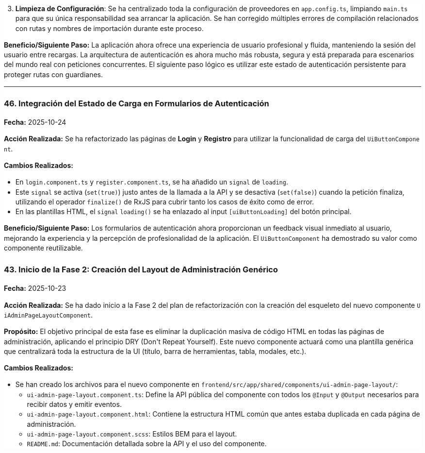 3.  **Limpieza de Configuración**: Se ha centralizado toda la configuración de proveedores en `app.config.ts`, limpiando `main.ts` para que su única responsabilidad sea arrancar la aplicación. Se han corregido múltiples errores de compilación relacionados con rutas y nombres de importación durante este proceso.

**Beneficio/Siguiente Paso:**
La aplicación ahora ofrece una experiencia de usuario profesional y fluida, manteniendo la sesión del usuario entre recargas. La arquitectura de autenticación es ahora mucho más robusta, segura y está preparada para escenarios del mundo real con peticiones concurrentes. El siguiente paso lógico es utilizar este estado de autenticación persistente para proteger rutas con guardianes.

---

### 46. Integración del Estado de Carga en Formularios de Autenticación

**Fecha:** 2025-10-24

**Acción Realizada:**
Se ha refactorizado las páginas de **Login** y **Registro** para utilizar la funcionalidad de carga del `UiButtonComponent`.

**Cambios Realizados:**
-   En `login.component.ts` y `register.component.ts`, se ha añadido un `signal` de `loading`.
-   Este `signal` se activa (`set(true)`) justo antes de la llamada a la API y se desactiva (`set(false)`) cuando la petición finaliza, utilizando el operador `finalize()` de RxJS para cubrir tanto los casos de éxito como de error.
-   En las plantillas HTML, el `signal` `loading()` se ha enlazado al input `[uiButtonLoading]` del botón principal.

**Beneficio/Siguiente Paso:**
Los formularios de autenticación ahora proporcionan un feedback visual inmediato al usuario, mejorando la experiencia y la percepción de profesionalidad de la aplicación. El `UiButtonComponent` ha demostrado su valor como componente reutilizable.

### 43. Inicio de la Fase 2: Creación del Layout de Administración Genérico

**Fecha:** 2025-10-23

**Acción Realizada:**
Se ha dado inicio a la Fase 2 del plan de refactorización con la creación del esqueleto del nuevo componente `UiAdminPageLayoutComponent`.

**Propósito:**
El objetivo principal de esta fase es eliminar la duplicación masiva de código HTML en todas las páginas de administración, aplicando el principio DRY (Don't Repeat Yourself). Este nuevo componente actuará como una plantilla genérica que centralizará toda la estructura de la UI (título, barra de herramientas, tabla, modales, etc.).

**Cambios Realizados:**
-   Se han creado los archivos para el nuevo componente en `frontend/src/app/shared/components/ui-admin-page-layout/`:
    -   `ui-admin-page-layout.component.ts`: Define la API pública del componente con todos los `@Input` y `@Output` necesarios para recibir datos y emitir eventos.
    -   `ui-admin-page-layout.component.html`: Contiene la estructura HTML común que antes estaba duplicada en cada página de administración.
    -   `ui-admin-page-layout.component.scss`: Estilos BEM para el layout.
    -   `README.md`: Documentación detallada sobre la API y el uso del componente.
